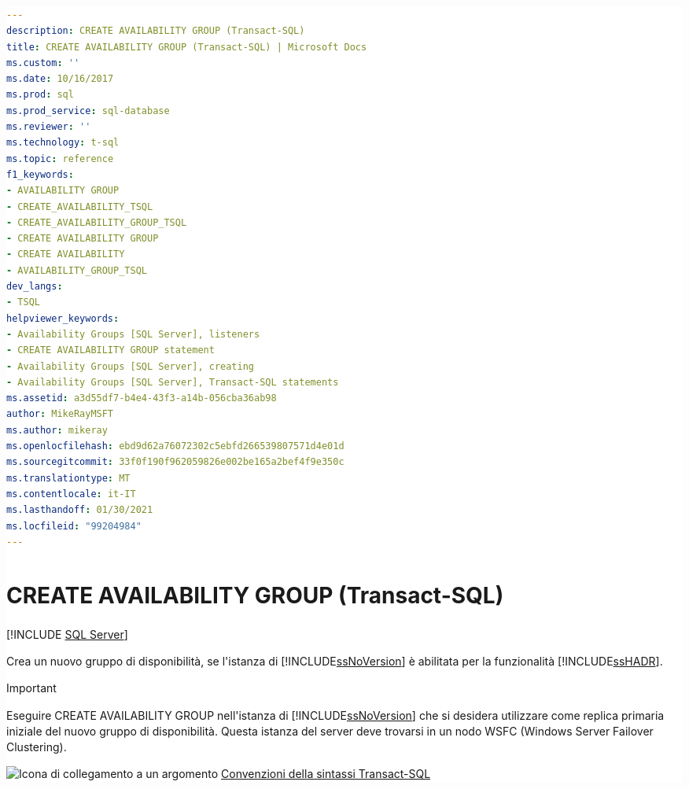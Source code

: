 ```yaml
---
description: CREATE AVAILABILITY GROUP (Transact-SQL)
title: CREATE AVAILABILITY GROUP (Transact-SQL) | Microsoft Docs
ms.custom: ''
ms.date: 10/16/2017
ms.prod: sql
ms.prod_service: sql-database
ms.reviewer: ''
ms.technology: t-sql
ms.topic: reference
f1_keywords:
- AVAILABILITY GROUP
- CREATE_AVAILABILITY_TSQL
- CREATE_AVAILABILITY_GROUP_TSQL
- CREATE AVAILABILITY GROUP
- CREATE AVAILABILITY
- AVAILABILITY_GROUP_TSQL
dev_langs:
- TSQL
helpviewer_keywords:
- Availability Groups [SQL Server], listeners
- CREATE AVAILABILITY GROUP statement
- Availability Groups [SQL Server], creating
- Availability Groups [SQL Server], Transact-SQL statements
ms.assetid: a3d55df7-b4e4-43f3-a14b-056cba36ab98
author: MikeRayMSFT
ms.author: mikeray
ms.openlocfilehash: ebd9d62a76072302c5ebfd266539807571d4e01d
ms.sourcegitcommit: 33f0f190f962059826e002be165a2bef4f9e350c
ms.translationtype: MT
ms.contentlocale: it-IT
ms.lasthandoff: 01/30/2021
ms.locfileid: "99204984"
---
```

# <a name="create-availability-group-transact-sql"></a>CREATE AVAILABILITY GROUP (Transact-SQL)

[!INCLUDE [SQL Server](../../includes/applies-to-version/sqlserver.md)]

Crea un nuovo gruppo di disponibilità, se l'istanza di [!INCLUDE[ssNoVersion](../../includes/ssnoversion-md.md)] è abilitata per la funzionalità [!INCLUDE[ssHADR](../../includes/sshadr-md.md)].  
  
> [!IMPORTANT]  
>  Eseguire CREATE AVAILABILITY GROUP nell'istanza di [!INCLUDE[ssNoVersion](../../includes/ssnoversion-md.md)] che si desidera utilizzare come replica primaria iniziale del nuovo gruppo di disponibilità. Questa istanza del server deve trovarsi in un nodo WSFC (Windows Server Failover Clustering).  
  
 ![Icona di collegamento a un argomento](../../database-engine/configure-windows/media/topic-link.gif "Icona di collegamento a un argomento") [Convenzioni della sintassi Transact-SQL](../../t-sql/language-elements/transact-sql-syntax-conventions-transact-sql.md)  
  